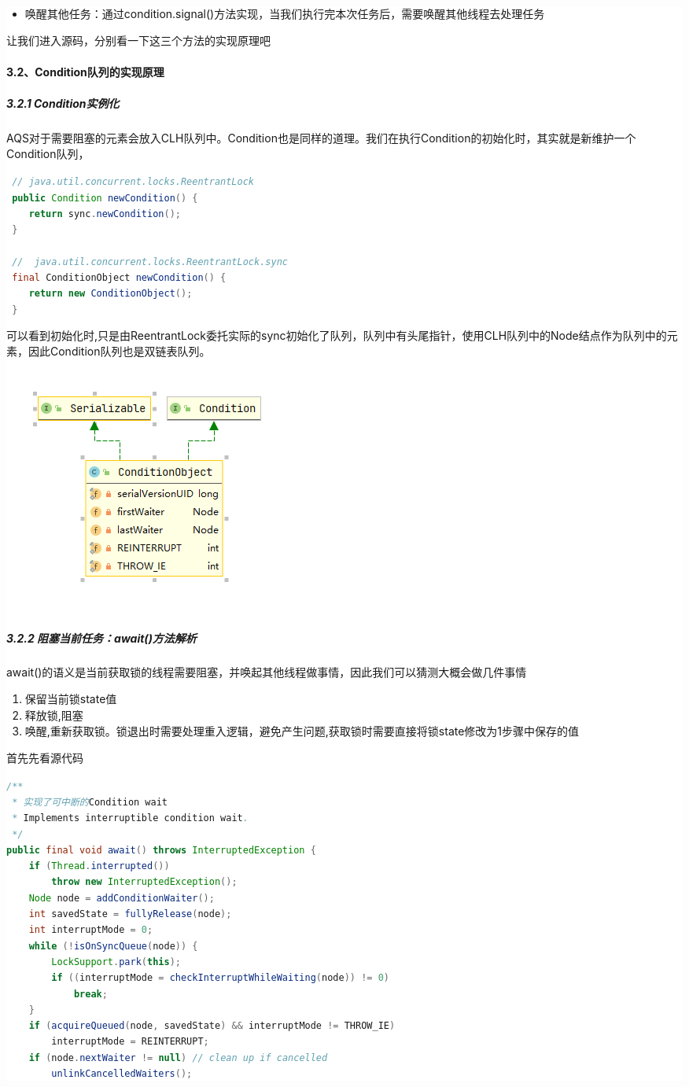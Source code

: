 * 唤醒其他任务：通过condition.signal()方法实现，当我们执行完本次任务后，需要唤醒其他线程去处理任务

让我们进入源码，分别看一下这三个方法的实现原理吧

#### 3.2、Condition队列的实现原理

##### 3.2.1 Condition实例化
AQS对于需要阻塞的元素会放入CLH队列中。Condition也是同样的道理。我们在执行Condition的初始化时，其实就是新维护一个Condition队列，
```java
 // java.util.concurrent.locks.ReentrantLock
 public Condition newCondition() {
    return sync.newCondition();
 }
 
 //  java.util.concurrent.locks.ReentrantLock.sync
 final ConditionObject newCondition() {
    return new ConditionObject();
 } 
```
可以看到初始化时,只是由ReentrantLock委托实际的sync初始化了队列，队列中有头尾指针，使用CLH队列中的Node结点作为队列中的元素，因此Condition队列也是双链表队列。

![](.AQS_images/Condition类图.png)
##### 3.2.2 阻塞当前任务：await()方法解析
await()的语义是当前获取锁的线程需要阻塞，并唤起其他线程做事情，因此我们可以猜测大概会做几件事情
1. 保留当前锁state值
2. 释放锁,阻塞
3. 唤醒,重新获取锁。锁退出时需要处理重入逻辑，避免产生问题,获取锁时需要直接将锁state修改为1步骤中保存的值

首先先看源代码
```java
/**
 * 实现了可中断的Condition wait
 * Implements interruptible condition wait.  
 */
public final void await() throws InterruptedException {
    if (Thread.interrupted())
        throw new InterruptedException();
    Node node = addConditionWaiter();
    int savedState = fullyRelease(node);
    int interruptMode = 0;
    while (!isOnSyncQueue(node)) {
        LockSupport.park(this);
        if ((interruptMode = checkInterruptWhileWaiting(node)) != 0)
            break;
    }
    if (acquireQueued(node, savedState) && interruptMode != THROW_IE)
        interruptMode = REINTERRUPT;
    if (node.nextWaiter != null) // clean up if cancelled
        unlinkCancelledWaiters();
```